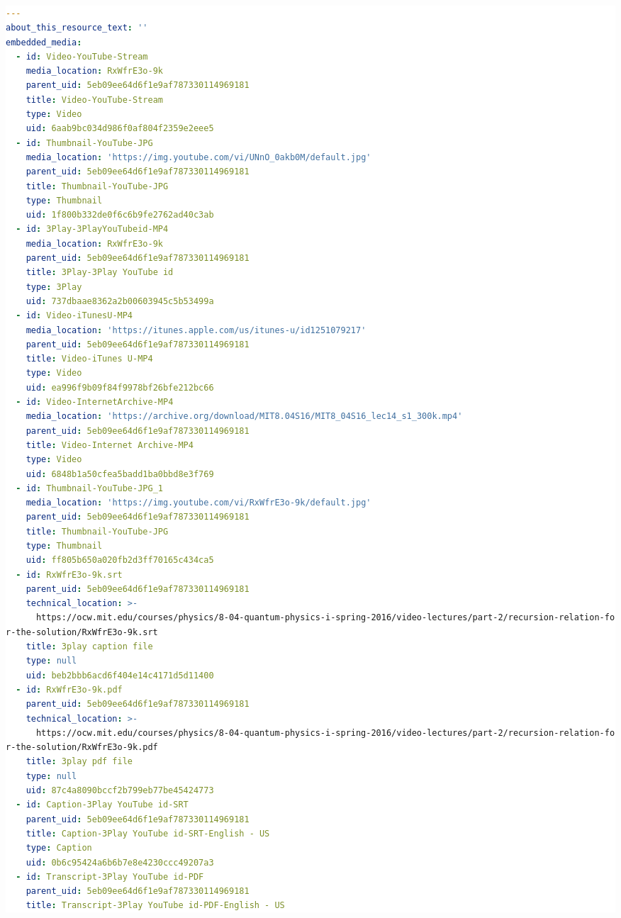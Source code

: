 ```yaml
---
about_this_resource_text: ''
embedded_media:
  - id: Video-YouTube-Stream
    media_location: RxWfrE3o-9k
    parent_uid: 5eb09ee64d6f1e9af787330114969181
    title: Video-YouTube-Stream
    type: Video
    uid: 6aab9bc034d986f0af804f2359e2eee5
  - id: Thumbnail-YouTube-JPG
    media_location: 'https://img.youtube.com/vi/UNnO_0akb0M/default.jpg'
    parent_uid: 5eb09ee64d6f1e9af787330114969181
    title: Thumbnail-YouTube-JPG
    type: Thumbnail
    uid: 1f800b332de0f6c6b9fe2762ad40c3ab
  - id: 3Play-3PlayYouTubeid-MP4
    media_location: RxWfrE3o-9k
    parent_uid: 5eb09ee64d6f1e9af787330114969181
    title: 3Play-3Play YouTube id
    type: 3Play
    uid: 737dbaae8362a2b00603945c5b53499a
  - id: Video-iTunesU-MP4
    media_location: 'https://itunes.apple.com/us/itunes-u/id1251079217'
    parent_uid: 5eb09ee64d6f1e9af787330114969181
    title: Video-iTunes U-MP4
    type: Video
    uid: ea996f9b09f84f9978bf26bfe212bc66
  - id: Video-InternetArchive-MP4
    media_location: 'https://archive.org/download/MIT8.04S16/MIT8_04S16_lec14_s1_300k.mp4'
    parent_uid: 5eb09ee64d6f1e9af787330114969181
    title: Video-Internet Archive-MP4
    type: Video
    uid: 6848b1a50cfea5badd1ba0bbd8e3f769
  - id: Thumbnail-YouTube-JPG_1
    media_location: 'https://img.youtube.com/vi/RxWfrE3o-9k/default.jpg'
    parent_uid: 5eb09ee64d6f1e9af787330114969181
    title: Thumbnail-YouTube-JPG
    type: Thumbnail
    uid: ff805b650a020fb2d3ff70165c434ca5
  - id: RxWfrE3o-9k.srt
    parent_uid: 5eb09ee64d6f1e9af787330114969181
    technical_location: >-
      https://ocw.mit.edu/courses/physics/8-04-quantum-physics-i-spring-2016/video-lectures/part-2/recursion-relation-for-the-solution/RxWfrE3o-9k.srt
    title: 3play caption file
    type: null
    uid: beb2bbb6acd6f404e14c4171d5d11400
  - id: RxWfrE3o-9k.pdf
    parent_uid: 5eb09ee64d6f1e9af787330114969181
    technical_location: >-
      https://ocw.mit.edu/courses/physics/8-04-quantum-physics-i-spring-2016/video-lectures/part-2/recursion-relation-for-the-solution/RxWfrE3o-9k.pdf
    title: 3play pdf file
    type: null
    uid: 87c4a8090bccf2b799eb77be45424773
  - id: Caption-3Play YouTube id-SRT
    parent_uid: 5eb09ee64d6f1e9af787330114969181
    title: Caption-3Play YouTube id-SRT-English - US
    type: Caption
    uid: 0b6c95424a6b6b7e8e4230ccc49207a3
  - id: Transcript-3Play YouTube id-PDF
    parent_uid: 5eb09ee64d6f1e9af787330114969181
    title: Transcript-3Play YouTube id-PDF-English - US
```